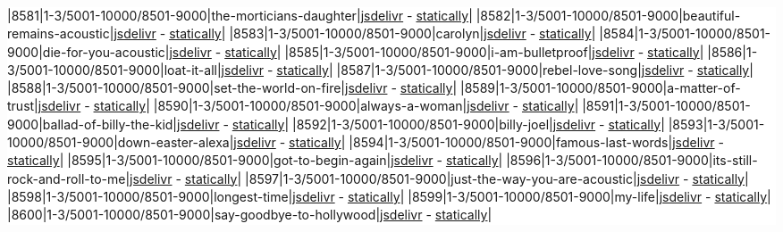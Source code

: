 |8581|1-3/5001-10000/8501-9000|the-morticians-daughter|[jsdelivr](https://cdn.jsdelivr.net/gh/dbchord/webp-old-c-1280x720_1-3/5001-10000/8501-9000/the-morticians-daughter.webp) - [statically](https://cdn.statically.io/gh/dbchord/webp-old-c-1280x720_1-3/img/5001-10000/8501-9000/the-morticians-daughter.webp)|
|8582|1-3/5001-10000/8501-9000|beautiful-remains-acoustic|[jsdelivr](https://cdn.jsdelivr.net/gh/dbchord/webp-old-c-1280x720_1-3/5001-10000/8501-9000/beautiful-remains-acoustic.webp) - [statically](https://cdn.statically.io/gh/dbchord/webp-old-c-1280x720_1-3/img/5001-10000/8501-9000/beautiful-remains-acoustic.webp)|
|8583|1-3/5001-10000/8501-9000|carolyn|[jsdelivr](https://cdn.jsdelivr.net/gh/dbchord/webp-old-c-1280x720_1-3/5001-10000/8501-9000/carolyn.webp) - [statically](https://cdn.statically.io/gh/dbchord/webp-old-c-1280x720_1-3/img/5001-10000/8501-9000/carolyn.webp)|
|8584|1-3/5001-10000/8501-9000|die-for-you-acoustic|[jsdelivr](https://cdn.jsdelivr.net/gh/dbchord/webp-old-c-1280x720_1-3/5001-10000/8501-9000/die-for-you-acoustic.webp) - [statically](https://cdn.statically.io/gh/dbchord/webp-old-c-1280x720_1-3/img/5001-10000/8501-9000/die-for-you-acoustic.webp)|
|8585|1-3/5001-10000/8501-9000|i-am-bulletproof|[jsdelivr](https://cdn.jsdelivr.net/gh/dbchord/webp-old-c-1280x720_1-3/5001-10000/8501-9000/i-am-bulletproof.webp) - [statically](https://cdn.statically.io/gh/dbchord/webp-old-c-1280x720_1-3/img/5001-10000/8501-9000/i-am-bulletproof.webp)|
|8586|1-3/5001-10000/8501-9000|loat-it-all|[jsdelivr](https://cdn.jsdelivr.net/gh/dbchord/webp-old-c-1280x720_1-3/5001-10000/8501-9000/loat-it-all.webp) - [statically](https://cdn.statically.io/gh/dbchord/webp-old-c-1280x720_1-3/img/5001-10000/8501-9000/loat-it-all.webp)|
|8587|1-3/5001-10000/8501-9000|rebel-love-song|[jsdelivr](https://cdn.jsdelivr.net/gh/dbchord/webp-old-c-1280x720_1-3/5001-10000/8501-9000/rebel-love-song.webp) - [statically](https://cdn.statically.io/gh/dbchord/webp-old-c-1280x720_1-3/img/5001-10000/8501-9000/rebel-love-song.webp)|
|8588|1-3/5001-10000/8501-9000|set-the-world-on-fire|[jsdelivr](https://cdn.jsdelivr.net/gh/dbchord/webp-old-c-1280x720_1-3/5001-10000/8501-9000/set-the-world-on-fire.webp) - [statically](https://cdn.statically.io/gh/dbchord/webp-old-c-1280x720_1-3/img/5001-10000/8501-9000/set-the-world-on-fire.webp)|
|8589|1-3/5001-10000/8501-9000|a-matter-of-trust|[jsdelivr](https://cdn.jsdelivr.net/gh/dbchord/webp-old-c-1280x720_1-3/5001-10000/8501-9000/a-matter-of-trust.webp) - [statically](https://cdn.statically.io/gh/dbchord/webp-old-c-1280x720_1-3/img/5001-10000/8501-9000/a-matter-of-trust.webp)|
|8590|1-3/5001-10000/8501-9000|always-a-woman|[jsdelivr](https://cdn.jsdelivr.net/gh/dbchord/webp-old-c-1280x720_1-3/5001-10000/8501-9000/always-a-woman.webp) - [statically](https://cdn.statically.io/gh/dbchord/webp-old-c-1280x720_1-3/img/5001-10000/8501-9000/always-a-woman.webp)|
|8591|1-3/5001-10000/8501-9000|ballad-of-billy-the-kid|[jsdelivr](https://cdn.jsdelivr.net/gh/dbchord/webp-old-c-1280x720_1-3/5001-10000/8501-9000/ballad-of-billy-the-kid.webp) - [statically](https://cdn.statically.io/gh/dbchord/webp-old-c-1280x720_1-3/img/5001-10000/8501-9000/ballad-of-billy-the-kid.webp)|
|8592|1-3/5001-10000/8501-9000|billy-joel|[jsdelivr](https://cdn.jsdelivr.net/gh/dbchord/webp-old-c-1280x720_1-3/5001-10000/8501-9000/billy-joel.webp) - [statically](https://cdn.statically.io/gh/dbchord/webp-old-c-1280x720_1-3/img/5001-10000/8501-9000/billy-joel.webp)|
|8593|1-3/5001-10000/8501-9000|down-easter-alexa|[jsdelivr](https://cdn.jsdelivr.net/gh/dbchord/webp-old-c-1280x720_1-3/5001-10000/8501-9000/down-easter-alexa.webp) - [statically](https://cdn.statically.io/gh/dbchord/webp-old-c-1280x720_1-3/img/5001-10000/8501-9000/down-easter-alexa.webp)|
|8594|1-3/5001-10000/8501-9000|famous-last-words|[jsdelivr](https://cdn.jsdelivr.net/gh/dbchord/webp-old-c-1280x720_1-3/5001-10000/8501-9000/famous-last-words.webp) - [statically](https://cdn.statically.io/gh/dbchord/webp-old-c-1280x720_1-3/img/5001-10000/8501-9000/famous-last-words.webp)|
|8595|1-3/5001-10000/8501-9000|got-to-begin-again|[jsdelivr](https://cdn.jsdelivr.net/gh/dbchord/webp-old-c-1280x720_1-3/5001-10000/8501-9000/got-to-begin-again.webp) - [statically](https://cdn.statically.io/gh/dbchord/webp-old-c-1280x720_1-3/img/5001-10000/8501-9000/got-to-begin-again.webp)|
|8596|1-3/5001-10000/8501-9000|its-still-rock-and-roll-to-me|[jsdelivr](https://cdn.jsdelivr.net/gh/dbchord/webp-old-c-1280x720_1-3/5001-10000/8501-9000/its-still-rock-and-roll-to-me.webp) - [statically](https://cdn.statically.io/gh/dbchord/webp-old-c-1280x720_1-3/img/5001-10000/8501-9000/its-still-rock-and-roll-to-me.webp)|
|8597|1-3/5001-10000/8501-9000|just-the-way-you-are-acoustic|[jsdelivr](https://cdn.jsdelivr.net/gh/dbchord/webp-old-c-1280x720_1-3/5001-10000/8501-9000/just-the-way-you-are-acoustic.webp) - [statically](https://cdn.statically.io/gh/dbchord/webp-old-c-1280x720_1-3/img/5001-10000/8501-9000/just-the-way-you-are-acoustic.webp)|
|8598|1-3/5001-10000/8501-9000|longest-time|[jsdelivr](https://cdn.jsdelivr.net/gh/dbchord/webp-old-c-1280x720_1-3/5001-10000/8501-9000/longest-time.webp) - [statically](https://cdn.statically.io/gh/dbchord/webp-old-c-1280x720_1-3/img/5001-10000/8501-9000/longest-time.webp)|
|8599|1-3/5001-10000/8501-9000|my-life|[jsdelivr](https://cdn.jsdelivr.net/gh/dbchord/webp-old-c-1280x720_1-3/5001-10000/8501-9000/my-life.webp) - [statically](https://cdn.statically.io/gh/dbchord/webp-old-c-1280x720_1-3/img/5001-10000/8501-9000/my-life.webp)|
|8600|1-3/5001-10000/8501-9000|say-goodbye-to-hollywood|[jsdelivr](https://cdn.jsdelivr.net/gh/dbchord/webp-old-c-1280x720_1-3/5001-10000/8501-9000/say-goodbye-to-hollywood.webp) - [statically](https://cdn.statically.io/gh/dbchord/webp-old-c-1280x720_1-3/img/5001-10000/8501-9000/say-goodbye-to-hollywood.webp)|